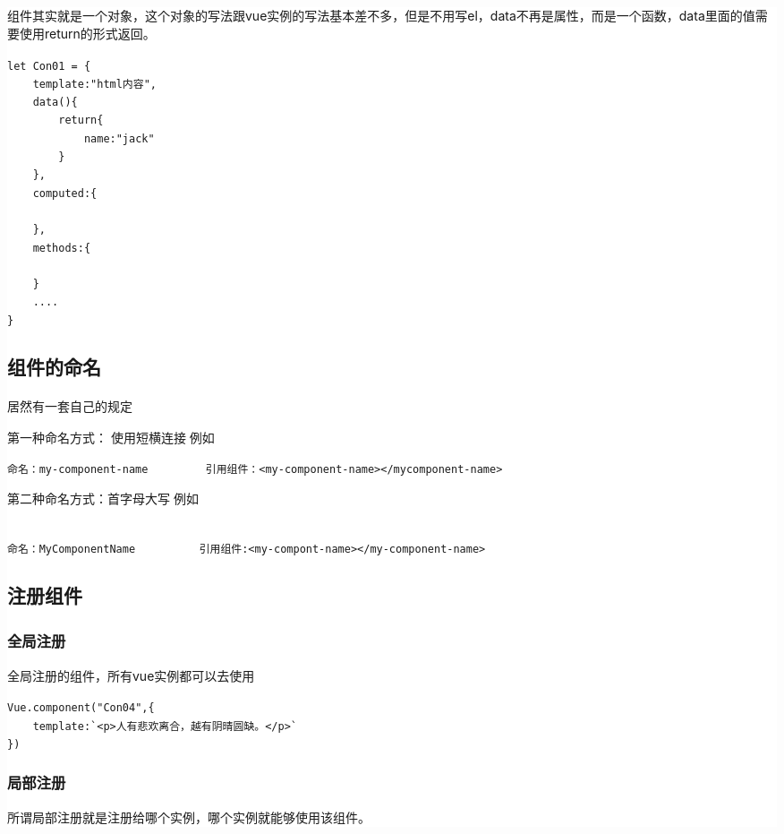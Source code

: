 组件其实就是一个对象，这个对象的写法跟vue实例的写法基本差不多，但是不用写el，data不再是属性，而是一个函数，data里面的值需要使用return的形式返回。

```
let Con01 = {
	template:"html内容",
	data(){
		return{
			name:"jack"
		}
	},
	computed:{
	
	},
	methods:{
	
	}
	....
}

```



## 组件的命名

居然有一套自己的规定

第一种命名方式：   使用短横连接   例如

```
命名：my-component-name         引用组件：<my-component-name></mycomponent-name>
```

第二种命名方式：首字母大写  例如

```

命名：MyComponentName			引用组件:<my-compont-name></my-component-name>
```

## 注册组件

### 全局注册

全局注册的组件，所有vue实例都可以去使用

```
Vue.component("Con04",{
	template:`<p>人有悲欢离合，越有阴晴圆缺。</p>`
})
```



### 局部注册

所谓局部注册就是注册给哪个实例，哪个实例就能够使用该组件。
